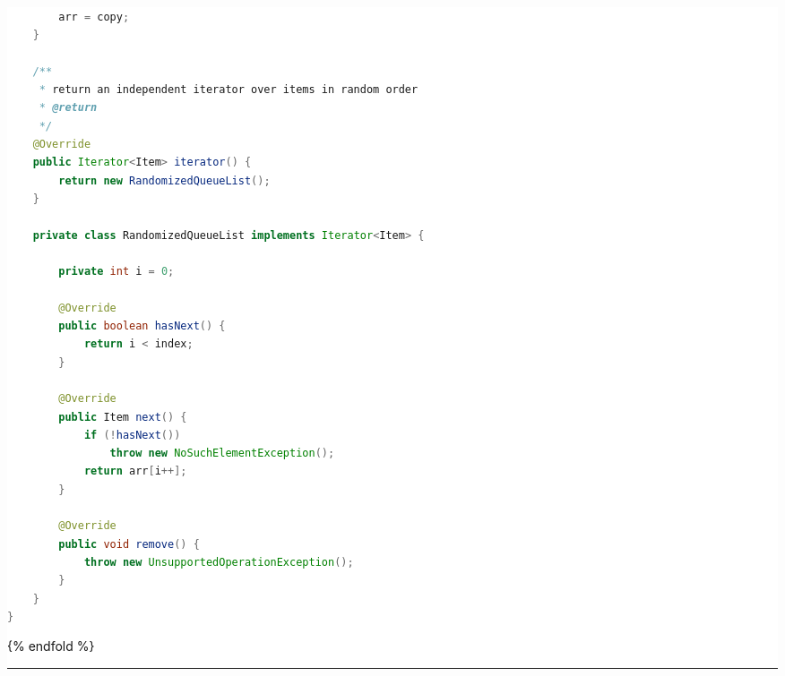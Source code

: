 ```java
        arr = copy;
    }

    /**
     * return an independent iterator over items in random order
     * @return
     */
    @Override
    public Iterator<Item> iterator() {
        return new RandomizedQueueList();
    }

    private class RandomizedQueueList implements Iterator<Item> {

        private int i = 0;

        @Override
        public boolean hasNext() {
            return i < index;
        }

        @Override
        public Item next() {
            if (!hasNext())
                throw new NoSuchElementException();
            return arr[i++];
        }

        @Override
        public void remove() {
            throw new UnsupportedOperationException();
        }
    }
}
```

{% endfold %}


<hr />
